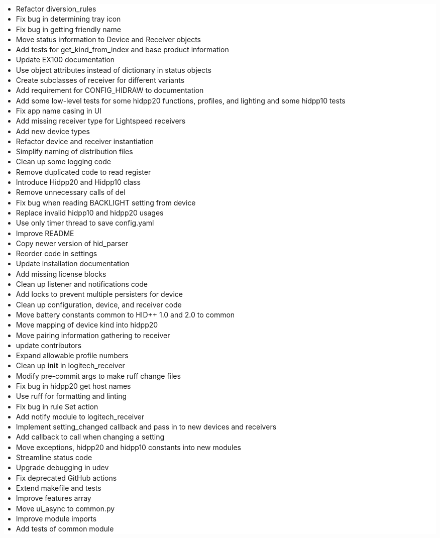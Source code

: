 * Refactor diversion_rules
* Fix bug in determining tray icon
* Fix bug in getting friendly name
* Move status information to Device and Receiver objects
* Add tests for get_kind_from_index and base product information
* Update EX100 documentation
* Use object attributes instead of dictionary in status objects
* Create subclasses of receiver for different variants
* Add requirement for CONFIG_HIDRAW to documentation
* Add some low-level tests for some hidpp20 functions, profiles, and lighting and some hidpp10 tests
* Fix app name casing in UI
* Add missing receiver type for Lightspeed receivers
* Add new device types
* Refactor device and receiver instantiation
* Simplify naming of distribution files
* Clean up some logging code
* Remove duplicated code to read register
* Introduce Hidpp20 and Hidpp10 class
* Remove unnecessary calls of del
* Fix bug when reading BACKLIGHT setting from device
* Replace invalid hidpp10 and hidpp20 usages
* Use only timer thread to save config.yaml
* Improve README
* Copy newer version of hid_parser
* Reorder code in settings
* Update installation documentation
* Add missing license blocks
* Clean up listener and notifications code
* Add locks to prevent multiple persisters for device
* Clean up configuration, device, and receiver code
* Move battery constants common to HID++ 1.0 and 2.0 to common
* Move mapping of device kind into hidpp20
* Move pairing information gathering to receiver
* update contributors
* Expand allowable profile numbers
* Clean up __init__ in logitech_receiver
* Modify pre-commit args to make ruff change files
* Fix bug in hidpp20 get host names
* Use ruff for formatting and linting
* Fix bug in rule Set action
* Add notify module to logitech_receiver
* Implement setting_changed callback and pass in to new devices and receivers
* Add callback to call when changing a setting
* Move exceptions, hidpp20 and hidpp10 constants into new modules
* Streamline status code
* Upgrade debugging in udev
* Fix deprecated GitHub actions
* Extend makefile and tests
* Improve features array
* Move ui_async to common.py
* Improve module imports
* Add tests of common module

